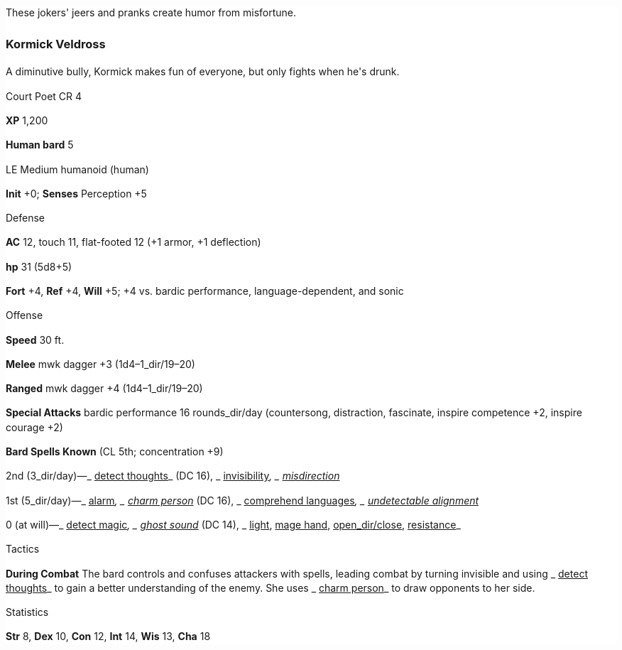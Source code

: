 These jokers' jeers and pranks create humor from misfortune.

### Kormick Veldross

A diminutive bully, Kormick makes fun of everyone, but only fights when he's drunk.

Court Poet CR 4

**XP** 1,200

**Human bard** 5

LE Medium humanoid (human)

**Init** +0; **Senses** Perception +5

Defense

**AC** 12, touch 11, flat-footed 12 (+1 armor, +1 deflection)

**hp** 31 (5d8+5)

**Fort** +4, **Ref** +4, **Will** +5; +4 vs. bardic performance, language-dependent, and sonic

Offense

**Speed** 30 ft.

**Melee** mwk dagger +3 (1d4–1_dir/19–20)

**Ranged** mwk dagger +4 (1d4–1_dir/19–20)

**Special Attacks** bardic performance 16 rounds_dir/day (countersong, distraction, fascinate, inspire competence +2, inspire courage +2)

**Bard Spells Known** (CL 5th; concentration +9)

2nd (3_dir/day)—_ [detect thoughts](../../spells_dir/detectThoughts#_detect-thoughts)_ (DC 16), _ [invisibility](../../spells_dir/invisibility#_invisibility)_, _ [misdirection](../../spells_dir/misdirection#_misdirection)_

1st (5_dir/day)—_ [alarm](../../spells_dir/alarm#_alarm)_, _ [charm person](../../spells_dir/charmPerson#_charm-person)_ (DC 16), _ [comprehend languages](../../spells_dir/comprehendLanguages#_comprehend-languages)_, _ [undetectable alignment](../../spells_dir/undetectableAlignment#_undetectable-alignment)_

0 (at will)—_ [detect magic](../../spells_dir/detectMagic#_detect-magic)_, _ [ghost sound](../../spells_dir/ghostSound#_ghost-sound)_ (DC 14), _ [light](../../spells_dir/light#_light), [mage hand](../../spells_dir/mageHand#_mage-hand), [open_dir/close](../../spells_dir/openClose#_open-close), [resistance](../../spells_dir/resistance#_resistance)_

Tactics

**During Combat** The bard controls and confuses attackers with spells, leading combat by turning invisible and using _ [detect thoughts](../../spells_dir/detectThoughts#_detect-thoughts)_ to gain a better understanding of the enemy. She uses _ [charm person](../../spells_dir/charmPerson#_charm-person)_ to draw opponents to her side.

Statistics

**Str** 8, **Dex** 10, **Con** 12, **Int** 14, **Wis** 13, **Cha** 18
